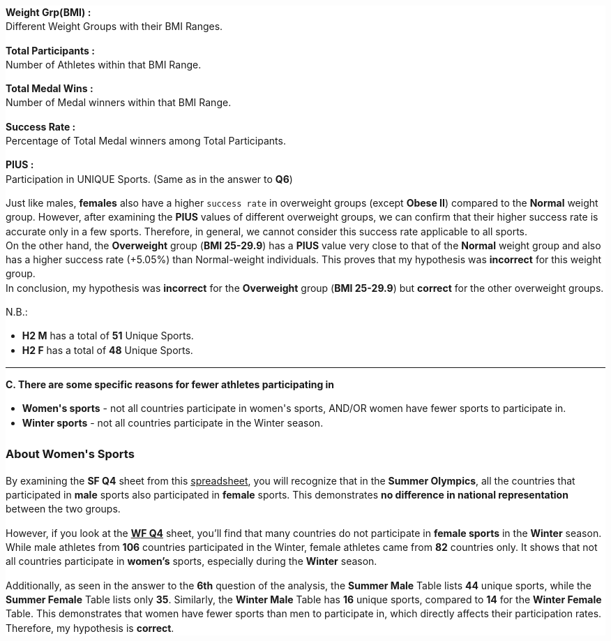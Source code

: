 **Weight Grp(BMI) :**  
Different Weight Groups with their BMI Ranges.  

**Total Participants :**  
Number of Athletes within that BMI Range.  

**Total Medal Wins :**  
Number of Medal winners within that BMI Range.  

**Success Rate :**  
Percentage of Total Medal winners among Total Participants.  

**PIUS :**  
Participation in UNIQUE Sports. (Same as in the answer to **Q6**)
</td>
</tr>
</table>
</div>

Just like males, **females** also have a higher `success rate` in overweight groups (except **Obese II**) compared to the **Normal** weight group. However, after examining the **PIUS** values of different overweight groups, we can confirm that their higher success rate is accurate only in a few sports. Therefore, in general, we cannot consider this success rate applicable to all sports.<br>
On the other hand, the **Overweight** group (**BMI 25-29.9**) has a **PIUS** value very close to that of the **Normal** weight group and also has a higher success rate (+5.05%) than Normal-weight individuals. This proves that my hypothesis was **incorrect** for this weight group.<br>
In conclusion, my hypothesis was **incorrect** for the **Overweight** group (**BMI 25-29.9**) but **correct** for the other overweight groups.

N.B.: 
- **H2 M** has a total of **51** Unique Sports.
- **H2 F** has a total of **48** Unique Sports.

---  

**C. There are some specific reasons for fewer athletes participating in**
  - **Women's sports** - not all countries participate in women's sports, AND/OR women have fewer sports to participate in.
  - **Winter sports** - not all countries participate in the Winter season.

### About Women's Sports

By examining the **SF Q4** sheet from this [spreadsheet](https://docs.google.com/spreadsheets/d/1lSZlIELjC06nAuX-HEb8zOJN0ER8XVEFwLnD0K88lnY/edit?gid=1419609558#gid=1419609558), you will recognize that in the **Summer Olympics**, all the countries that participated in **male** sports also participated in **female** sports. This demonstrates **no difference in national representation** between the two groups.

However, if you look at the [**WF Q4**](https://docs.google.com/spreadsheets/d/1lSZlIELjC06nAuX-HEb8zOJN0ER8XVEFwLnD0K88lnY/edit?gid=901134414#gid=901134414) sheet, you’ll find that many countries do not participate in **female sports** in the **Winter** season. While male athletes from **106** countries participated in the Winter, female athletes came from **82** countries only. It shows that not all countries participate in **women’s** sports, especially during the **Winter** season.

Additionally, as seen in the answer to the **6th** question of the analysis, the **Summer Male** Table lists **44** unique sports, while the **Summer Female** Table lists only **35**. Similarly, the **Winter Male** Table has **16** unique sports, compared to **14** for the **Winter Female** Table. This demonstrates that women have fewer sports than men to participate in, which directly affects their participation rates. Therefore, my hypothesis is **correct**.
